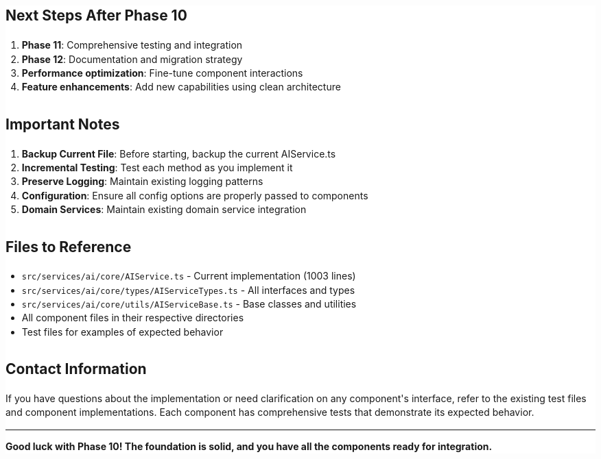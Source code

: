 ## **Next Steps After Phase 10**

1. **Phase 11**: Comprehensive testing and integration
2. **Phase 12**: Documentation and migration strategy
3. **Performance optimization**: Fine-tune component interactions
4. **Feature enhancements**: Add new capabilities using clean architecture

## **Important Notes**

1. **Backup Current File**: Before starting, backup the current AIService.ts
2. **Incremental Testing**: Test each method as you implement it
3. **Preserve Logging**: Maintain existing logging patterns
4. **Configuration**: Ensure all config options are properly passed to components
5. **Domain Services**: Maintain existing domain service integration

## **Files to Reference**

- `src/services/ai/core/AIService.ts` - Current implementation (1003 lines)
- `src/services/ai/core/types/AIServiceTypes.ts` - All interfaces and types
- `src/services/ai/core/utils/AIServiceBase.ts` - Base classes and utilities
- All component files in their respective directories
- Test files for examples of expected behavior

## **Contact Information**

If you have questions about the implementation or need clarification on any component's interface, refer to the existing test files and component implementations. Each component has comprehensive tests that demonstrate its expected behavior.

---

**Good luck with Phase 10! The foundation is solid, and you have all the components ready for integration.** 
